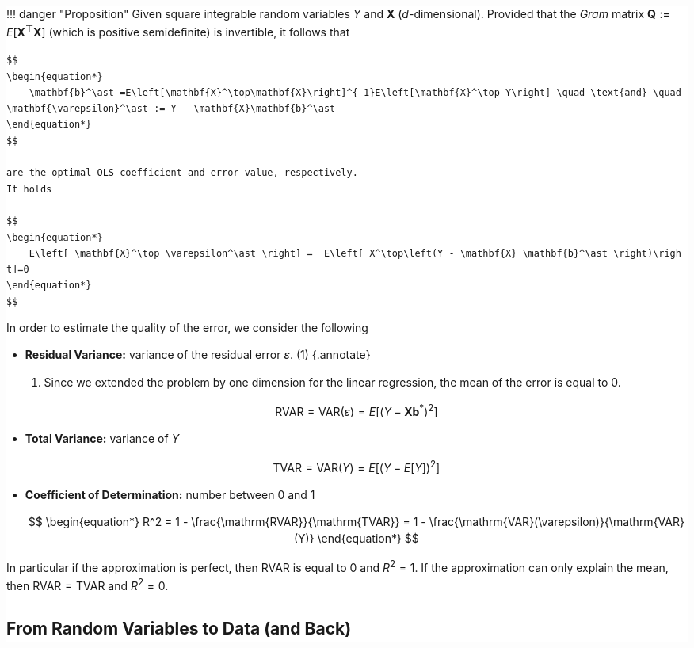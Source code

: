 !!! danger "Proposition"
    Given square integrable random variables $Y$ and $\mathbf{X}$ ($d$-dimensional).
    Provided that the _Gram_ matrix $\mathbf{Q}:=E[\mathbf{X}^\top\mathbf{X}]$ (which is positive semidefinite) is invertible, it follows that

    $$
    \begin{equation*}
        \mathbf{b}^\ast =E\left[\mathbf{X}^\top\mathbf{X}\right]^{-1}E\left[\mathbf{X}^\top Y\right] \quad \text{and} \quad \mathbf{\varepsilon}^\ast := Y - \mathbf{X}\mathbf{b}^\ast
    \end{equation*}
    $$

    are the optimal OLS coefficient and error value, respectively.
    It holds

    $$
    \begin{equation*}
        E\left[ \mathbf{X}^\top \varepsilon^\ast \right] =  E\left[ X^\top\left(Y - \mathbf{X} \mathbf{b}^\ast \right)\right]=0
    \end{equation*}
    $$

In order to estimate the quality of the error, we consider the following

- **Residual Variance:** variance of the residual error $\varepsilon$. (1)
{.annotate}

    1. Since we extended the problem by one dimension for the linear regression, the mean of the error is equal to $0$.

    $$
    \begin{equation*}
        \mathrm{RVAR} = \mathrm{VAR}(\varepsilon) = E\left[ (Y - \mathbf{X}\mathbf{b}^\ast)^2 \right]
    \end{equation*}
    $$

- **Total Variance:** variance of $Y$

    $$
    \begin{equation*}
        \mathrm{TVAR} = \mathrm{VAR}(Y) = E[(Y - E[Y])^2]
    \end{equation*}
    $$

- **Coefficient of Determination:** number between $0$ and $1$

    $$
    \begin{equation*}
        R^2 = 1 - \frac{\mathrm{RVAR}}{\mathrm{TVAR}} = 1 - \frac{\mathrm{VAR}(\varepsilon)}{\mathrm{VAR}(Y)}
    \end{equation*}
    $$

In particular if the approximation is perfect, then $\mathrm{RVAR}$ is equal to $0$ and $R^2 = 1$.
If the approximation can only explain the mean, then $\mathrm{RVAR} = \mathrm{TVAR}$ and $R^2 = 0$.

## From Random Variables to Data (and Back)
